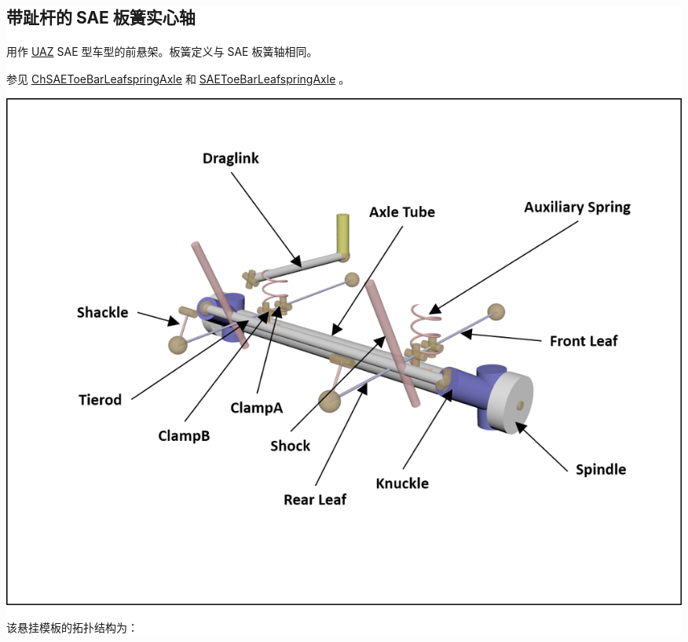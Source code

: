
## 带趾杆的 SAE 板簧实心轴
用作 [UAZ](https://api.projectchrono.org/classchrono_1_1vehicle_1_1uaz_1_1_u_a_z_b_u_s.html) SAE 型车型的前悬架。板簧定义与 SAE 板簧轴相同。

参见 [ChSAEToeBarLeafspringAxle](https://api.projectchrono.org/classchrono_1_1vehicle_1_1_ch_toe_bar_leafspring_axle.html) 和 [SAEToeBarLeafspringAxle](https://api.projectchrono.org/classchrono_1_1vehicle_1_1_s_a_e_toe_bar_leafspring_axle.html) 。

![](../img/chrono/SAEToeBarLeafspringAxle_bodies.png)

该悬挂模板的拓扑结构为：

